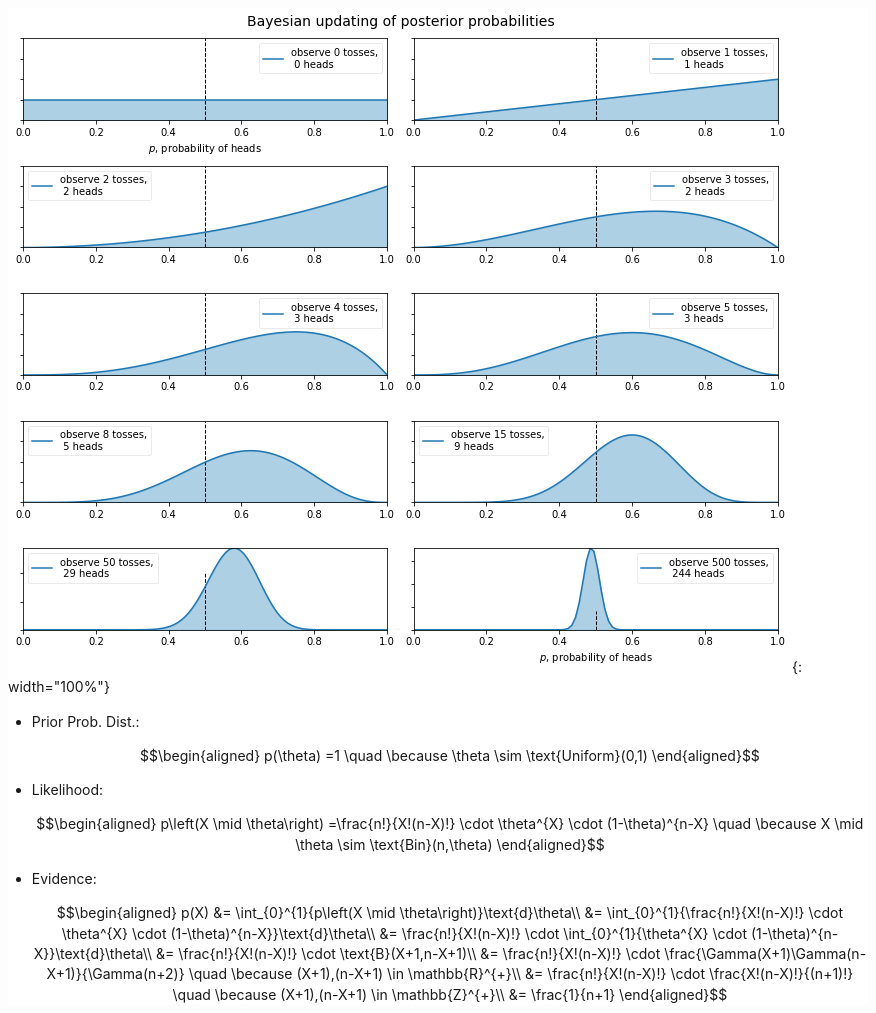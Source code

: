![02](/_post_refer_img/BayesianModeling/1.Basic/03-02.png){: width="100%"}


- Prior Prob. Dist.:

    $$\begin{aligned}
    p(\theta)
    =1 \quad \because \theta \sim \text{Uniform}(0,1)
    \end{aligned}$$

- Likelihood:

    $$\begin{aligned}
    p\left(X \mid \theta\right)
    =\frac{n!}{X!(n-X)!} \cdot \theta^{X} \cdot (1-\theta)^{n-X} \quad \because X \mid \theta \sim \text{Bin}(n,\theta)
    \end{aligned}$$

- Evidence:

    $$\begin{aligned}
    p(X)
    &= \int_{0}^{1}{p\left(X \mid \theta\right)}\text{d}\theta\\
    &= \int_{0}^{1}{\frac{n!}{X!(n-X)!} \cdot \theta^{X} \cdot (1-\theta)^{n-X}}\text{d}\theta\\
    &= \frac{n!}{X!(n-X)!} \cdot \int_{0}^{1}{\theta^{X} \cdot (1-\theta)^{n-X}}\text{d}\theta\\
    &= \frac{n!}{X!(n-X)!} \cdot \text{B}(X+1,n-X+1)\\
    &= \frac{n!}{X!(n-X)!} \cdot \frac{\Gamma(X+1)\Gamma(n-X+1)}{\Gamma(n+2)} \quad \because (X+1),(n-X+1) \in \mathbb{R}^{+}\\
    &= \frac{n!}{X!(n-X)!} \cdot \frac{X!(n-X)!}{(n+1)!} \quad \because (X+1),(n-X+1) \in \mathbb{Z}^{+}\\
    &= \frac{1}{n+1}
    \end{aligned}$$
